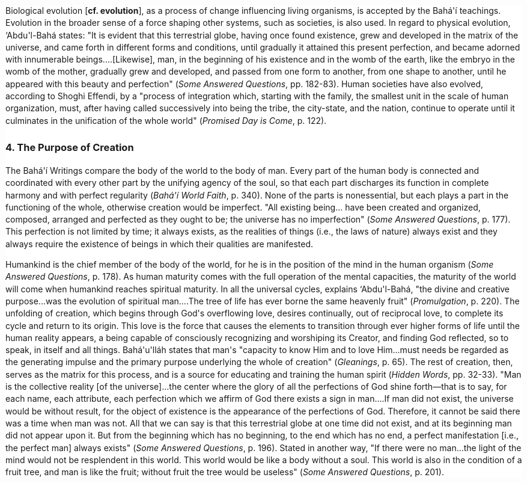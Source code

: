 Biological evolution \[**cf. evolution**\], as a process of change influencing living organisms, is accepted by the Bahá'í teachings. Evolution in the broader sense of a force shaping other systems, such as societies, is also used. In regard to physical evolution, ‘Abdu'l-Bahá states: "It is evident that this terrestrial globe, having once found existence, grew and developed in the matrix of the universe, and came forth in different forms and conditions, until gradually it attained this present perfection, and became adorned with innumerable beings....\[Likewise\], man, in the beginning of his existence and in the womb of the earth, like the embryo in the womb of the mother, gradually grew and developed, and passed from one form to another, from one shape to another, until he appeared with this beauty and perfection" (_Some Answered Questions_, pp. 182-83). Human societies have also evolved, according to Shoghi Effendi, by a "process of integration which, starting with the family, the smallest unit in the scale of human organization, must, after having called successively into being the tribe, the city-state, and the nation, continue to operate until it culminates in the unification of the whole world" (_Promised Day is Come_, p. 122).

### 4\. The Purpose of Creation

The Bahá'í Writings compare the body of the world to the body of man. Every part of the human body is connected and coordinated with every other part by the unifying agency of the soul, so that each part discharges its function in complete harmony and with perfect regularity (_Bahá'í World Faith_, p. 340). None of the parts is nonessential, but each plays a part in the functioning of the whole, otherwise creation would be imperfect. "All existing being... have been created and organized, composed, arranged and perfected as they ought to be; the universe has no imperfection" (_Some Answered Questions_, p. 177). This perfection is not limited by time; it always exists, as the realities of things (i.e., the laws of nature) always exist and they always require the existence of beings in which their qualities are manifested.

Humankind is the chief member of the body of the world, for he is in the position of the mind in the human organism (_Some Answered Questions_, p. 178). As human maturity comes with the full operation of the mental capacities, the maturity of the world will come when humankind reaches spiritual maturity. In all the universal cycles, explains ‘Abdu'l-Bahá, "the divine and creative purpose...was the evolution of spiritual man....The tree of life has ever borne the same heavenly fruit" (_Promulgation_, p. 220). The unfolding of creation, which begins through God's overflowing love, desires continually, out of reciprocal love, to complete its cycle and return to its origin. This love is the force that causes the elements to transition through ever higher forms of life until the human reality appears, a being capable of consciously recognizing and worshiping its Creator, and finding God reflected, so to speak, in itself and all things. Bahá'u'lláh states that man's "capacity to know Him and to love Him...must needs be regarded as the generating impulse and the primary purpose underlying the whole of creation" (_Gleanings_, p. 65). The rest of creation, then, serves as the matrix for this process, and is a source for educating and training the human spirit (_Hidden Words_, pp. 32-33). "Man is the collective reality \[of the universe\]...the center where the glory of all the perfections of God shine forth—that is to say, for each name, each attribute, each perfection which we affirm of God there exists a sign in man....If man did not exist, the universe would be without result, for the object of existence is the appearance of the perfections of God. Therefore, it cannot be said there was a time when man was not. All that we can say is that this terrestrial globe at one time did not exist, and at its beginning man did not appear upon it. But from the beginning which has no beginning, to the end which has no end, a perfect manifestation \[i.e., the perfect man\] always exists" (_Some Answered Questions_, p. 196). Stated in another way, "If there were no man...the light of the mind would not be resplendent in this world. This world would be like a body without a soul. This world is also in the condition of a fruit tree, and man is like the fruit; without fruit the tree would be useless" (_Some Answered Questions_, p. 201).

